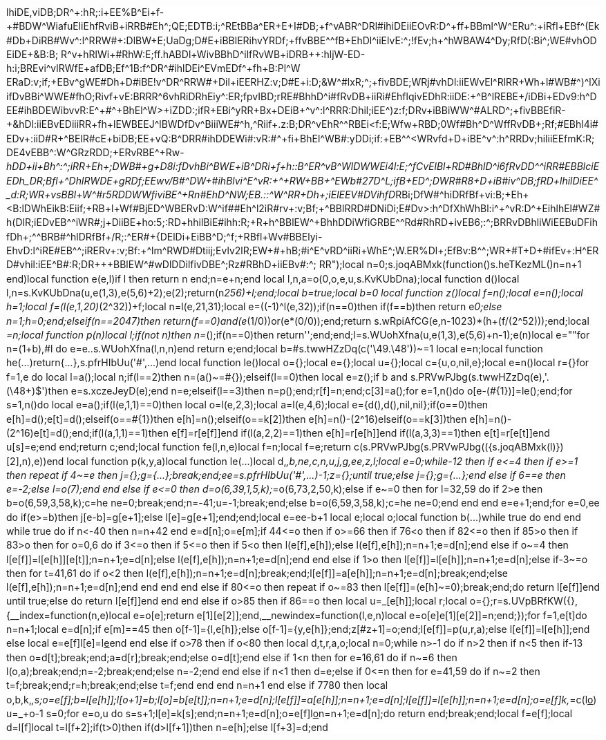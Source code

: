 lhiDE,viDB;DR^+:hR;:i+EE%B^Ei+f-+#BDW^WiafuEliEhfRviB+iRRB#Eh^;QE;EDTB:i;^REtBBa^ER+E+I#DB;+f^vABR^DRl#ihiDEiiEOvR:D^+ff+BBml^W^ERu^:+iRfl+EBf^(Ek#Db+DiRB#Wv^:l^RRW#+:DlBW+E;UaDg;D#E+iBBlERihvYRDf;+ffvBBE^^fB+EhDl^iiElvE:^;!fEv;h+^hWBAW4^Dy;RfD(:Bi^;WE#vhODEiDE+&B:B; R^v+hRlWi+#RhW:E;ff.hABDl+WivBBhD^ilfRvWB+iDRB++:hljW-ED-h:i;BREvi^vlRWfE+afDB;Ef^1B:f^DR^#ihlDEi^EVmEDf^+fh+B:Pl^W ERaD:v;if;+EBv^gWE#Dh+D#iBE!v^DR^RRW#+Dil+iEERHZ:v;D#E+i:D;&W^#lxR;^;+fivBDE;WRj#vhDl:iiEWvEl^RlRR+Wh+l#WB#^)^lXiifDvBBi^WWE#fhO;Rivf+vE:BRRR^6vhRiDRhEiy^:ER;fpvIBD;rRE#BhhD^i#fRvDB+iiRi#EhflqivEDhR:iiDE:+^B^lREBE+/iDBi+EDv9:h^DEE#ihBDEWibvvR:E^+#^+BhEl^W>+iZDD:;ifR+EBi^yRR+Bx+DEiB+^v^:l^RRR:Dhil;iEE^)z:f;DRv+iBBiWW^#ALRD^;+fivBBEfiR-+&hDl:iiEBvEDiiiRR+fh+lEWBEEJ^lBWDfDv^BiiiWE#^h,^Riif+.z:B;DR^vEhR^^RBEi<f:E;Wfw+RBD;0Wf#Bh^D^WffRvDB+;Rf;#EBhl4i#EDv+:iiD#R+^BElR#cE+biDB;EE+vQ:B^DRR#ihDDEWi#:vR:#^+fi+BhEl^WB#:yDDi;if:+EB^^<WRvfd+D+iBE^v^:h^RRDv;hiliiEEfmK:R;DE4vEBB^:W^GRzRDD;+ERvRBE^+Rw-*hDD+ii+Bh^:^;iRR+Eh+;DWB#+g+D8i:fDvhBi^BWE+iB^DRi+f+h::B^ER^vB^WlDWWEi4l:E;^fCvElBl+RD#BhlD^i6fRvDD^^iRR#EBBlciEEDh_DR;Bfl+^DhlRWDE+gRDf;EEwv/B#^DW+#ihBlvi^E^vR:+^+RW+BB+^EWb#27D^L;ifB+ED^;DWR#R8+D+iB#iv^DB;fRD+lhilDiEE^_d:R;WR+vsBBl+W^#r5RDDWWfiviBE^+Rn#EhD^NW;EB.::^W^RR+Dh+;iElEEV#DVihfD*RBi;DfW#^hiDRfBf+vi:B;+Eh+<B:lDWhEikB:Eiif;+RB+l+Wf#BjED^WBERvD:W^if##Eh^l2iR#rv+:v;Bf;+^BBlRRD#DNiDi;E#Dv>:h^DfXhWhBl:i^+^vR:D^+EihlhEl#WZ#h(DlR;iEDvEB^^iWR#;j+DiiBE+ho:5;:RD+hhilBiE#ihh:R;+R+h^BBlEW^+BhhDDiWfiGRBE^^Rd#RhRD+ivEB6;:^;BRRvDBhliWiEEBuDFihfDh+;^^BRB#^hlDRfBf+/R;:^ER#+{DElDi+EiBB^D;^f;+RBfl+Wv#BBElyi-EhvD:l^iRE#EB^^;iRERv+:v;Bf:+^lm^RWD#Dtiij;Evlv2lR;EW+#+hB;#i^E^vRD^iiRi+WhE^;W.ER%Dl+;EfBv:B^^;WR+#T+D+#ifEv+:H^ERD#vhil:iEE^B#:R;DR+++BBlEW^#wDlDDilfivDBE^;Rz#RBhD+iiEBv#:^; RR");local n=0;s.joqABMxk(function()s.heTKezML()n=n+1 end)local function e(e,l)if l then return n end;n=e+n;end local l,n,a=o(0,o,e,u,s.KvKUbDna);local function d()local l,n=s.KvKUbDna(u,e(1,3),e(5,6)+2);e(2);return(n*256)+l;end;local b=true;local b=0 local function z()local f=n();local e=n();local h=1;local f=(l(e,1,20)*(2^32))+f;local n=l(e,21,31);local e=((-1)^l(e,32));if(n==0)then if(f==b)then return e*0;else n=1;h=0;end;elseif(n==2047)then return(f==0)and(e*(1/0))or(e*(0/0));end;return s.wRpiAfCG(e,n-1023)*(h+(f/(2^52)));end;local _=n;local function p(n)local l;if(not n)then n=_();if(n==0)then return'';end;end;l=s.WUohXfna(u,e(1,3),e(5,6)+n-1);e(n)local e=""for n=(1+b),#l do e=e..s.WUohXfna(l,n,n)end return e;end;local b=#s.twwHZzDq(c('\49.\48'))~=1 local e=n;local function he(...)return{...},s.pfrHIbUu('#',...)end local function le()local o={};local e={};local u={};local c={u,o,nil,e};local e=n()local r={}for f=1,e do local l=a();local n;if(l==2)then n=(a()~=#{});elseif(l==0)then local e=z();if b and s.PRVwPJbg(s.twwHZzDq(e),'.(\48+)$')then e=s.xczeJeyD(e);end n=e;elseif(l==3)then n=p();end;r[f]=n;end;c[3]=a();for e=1,n()do o[e-(#{1})]=le();end;for s=1,n()do local e=a();if(l(e,1,1)==0)then local o=l(e,2,3);local a=l(e,4,6);local e={d(),d(),nil,nil};if(o==0)then e[h]=d();e[t]=d();elseif(o==#{1})then e[h]=n();elseif(o==k[2])then e[h]=n()-(2^16)elseif(o==k[3])then e[h]=n()-(2^16)e[t]=d();end;if(l(a,1,1)==1)then e[f]=r[e[f]]end if(l(a,2,2)==1)then e[h]=r[e[h]]end if(l(a,3,3)==1)then e[t]=r[e[t]]end u[s]=e;end end;return c;end;local function fe(l,n,e)local f=n;local f=e;return c(s.PRVwPJbg(s.PRVwPJbg(({s.joqABMxk(l)})[2],n),e))end local function p(k,y,a)local function le(...)local d,_,b,ne,c,n,u,j,g,ee,z,l;local e=0;while-1<e do if e>2 then if e<=4 then if e>=1 then repeat if 4~=e then j={};g={...};break;end;ee=s.pfrHIbUu('#',...)-1;z={};until true;else j={};g={...};end else if 6==e then e=-2;else l=o(7);end end else if e<=0 then d=o(6,39,1,5,k);_=o(6,73,2,50,k);else if e~=0 then for l=32,59 do if 2>e then b=o(6,59,3,58,k);c=he ne=0;break;end;n=-41;u=-1;break;end;else b=o(6,59,3,58,k);c=he ne=0;end end end e=e+1;end;for e=0,ee do if(e>=b)then j[e-b]=g[e+1];else l[e]=g[e+1];end;end;local e=ee-b+1 local e;local o;local function b(...)while true do end end while true do if n<-40 then n=n+42 end e=d[n];o=e[m];if 44<=o then if o>=66 then if 76<o then if 82<=o then if 85>o then if 83>o then for o=0,6 do if 3<=o then if 5<=o then if 5<o then l(e[f],e[h]);else l(e[f],e[h]);n=n+1;e=d[n];end else if o~=4 then l[e[f]]=l[e[h]][e[t]];n=n+1;e=d[n];else l(e[f],e[h]);n=n+1;e=d[n];end end else if 1>o then l[e[f]]=l[e[h]];n=n+1;e=d[n];else if-3~=o then for t=41,61 do if o<2 then l(e[f],e[h]);n=n+1;e=d[n];break;end;l[e[f]]=a[e[h]];n=n+1;e=d[n];break;end;else l(e[f],e[h]);n=n+1;e=d[n];end end end end else if 80<=o then repeat if o~=83 then l[e[f]]=(e[h]~=0);break;end;do return l[e[f]]end until true;else do return l[e[f]]end end end else if o>85 then if 86==o then local u=_[e[h]];local r;local o={};r=s.UVpBRfKW({},{__index=function(n,e)local e=o[e];return e[1][e[2]];end,__newindex=function(l,e,n)local e=o[e]e[1][e[2]]=n;end;});for f=1,e[t]do n=n+1;local e=d[n];if e[m]==45 then o[f-1]={l,e[h]};else o[f-1]={y,e[h]};end;z[#z+1]=o;end;l[e[f]]=p(u,r,a);else l[e[f]]=l[e[h]];end else local e=e[f]l[e]=l[e](r(l,e+1,u))end end else if o>78 then if o<80 then local d,t,r,a,o;local n=0;while n>-1 do if n>2 then if n<5 then if-1<n then for e=22,91 do if n>3 then o=d[t];break;end;a=d[r];break;end;else o=d[t];end else if 1<n then for e=16,61 do if n~=6 then l(o,a);break;end;n=-2;break;end;else n=-2;end end else if n<1 then d=e;else if 0<=n then for e=41,59 do if n~=2 then t=f;break;end;r=h;break;end;else t=f;end end end n=n+1 end else if 77<o then repeat if o>80 then local o,b,k,_,s;o=e[f];b=l[e[h]];l[o+1]=b;l[o]=b[e[t]];n=n+1;e=d[n];l[e[f]]=a[e[h]];n=n+1;e=d[n];l[e[f]]=l[e[h]];n=n+1;e=d[n];o=e[f]k,_=c(l[o](l[o+1]))u=_+o-1 s=0;for e=o,u do s=s+1;l[e]=k[s];end;n=n+1;e=d[n];o=e[f]l[o](r(l,o+1,u))n=n+1;e=d[n];do return end;break;end;local f=e[f];local d=l[f]local t=l[f+2];if(t>0)then if(d>l[f+1])then n=e[h];else l[f+3]=d;end